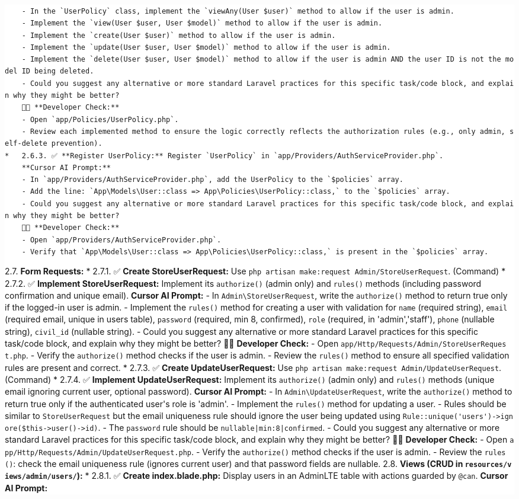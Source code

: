         - In the `UserPolicy` class, implement the `viewAny(User $user)` method to allow if the user is admin.
        - Implement the `view(User $user, User $model)` method to allow if the user is admin.
        - Implement the `create(User $user)` method to allow if the user is admin.
        - Implement the `update(User $user, User $model)` method to allow if the user is admin.
        - Implement the `delete(User $user, User $model)` method to allow if the user is admin AND the user ID is not the model ID being deleted.
        - Could you suggest any alternative or more standard Laravel practices for this specific task/code block, and explain why they might be better?
        🧑‍💻 **Developer Check:**
        - Open `app/Policies/UserPolicy.php`.
        - Review each implemented method to ensure the logic correctly reflects the authorization rules (e.g., only admin, self-delete prevention).
    *   2.6.3. ✅ **Register UserPolicy:** Register `UserPolicy` in `app/Providers/AuthServiceProvider.php`. 
        **Cursor AI Prompt:**
        - In `app/Providers/AuthServiceProvider.php`, add the UserPolicy to the `$policies` array.
        - Add the line: `App\Models\User::class => App\Policies\UserPolicy::class,` to the `$policies` array.
        - Could you suggest any alternative or more standard Laravel practices for this specific task/code block, and explain why they might be better?
        🧑‍💻 **Developer Check:**
        - Open `app/Providers/AuthServiceProvider.php`.
        - Verify that `App\Models\User::class => App\Policies\UserPolicy::class,` is present in the `$policies` array.
2.7.  **Form Requests:**
    *   2.7.1. ✅ **Create StoreUserRequest:** Use `php artisan make:request Admin/StoreUserRequest`. (Command)
    *   2.7.2. ✅ **Implement StoreUserRequest:** Implement its `authorize()` (admin only) and `rules()` methods (including password confirmation and unique email).
        **Cursor AI Prompt:**
        - In `Admin\StoreUserRequest`, write the `authorize()` method to return true only if the logged-in user is admin.
        - Implement the `rules()` method for creating a user with validation for `name` (required string), `email` (required email, unique in users table), `password` (required, min 8, confirmed), `role` (required, in 'admin','staff'), `phone` (nullable string), `civil_id` (nullable string).
        - Could you suggest any alternative or more standard Laravel practices for this specific task/code block, and explain why they might be better?
        🧑‍💻 **Developer Check:**
        - Open `app/Http/Requests/Admin/StoreUserRequest.php`.
        - Verify the `authorize()` method checks if the user is admin.
        - Review the `rules()` method to ensure all specified validation rules are present and correct.
    *   2.7.3. ✅ **Create UpdateUserRequest:** Use `php artisan make:request Admin/UpdateUserRequest`. (Command)
    *   2.7.4. ✅ **Implement UpdateUserRequest:** Implement its `authorize()` (admin only) and `rules()` methods (unique email ignoring current user, optional password).
        **Cursor AI Prompt:**
        - In `Admin\UpdateUserRequest`, write the `authorize()` method to return true only if the authenticated user's role is 'admin'.
        - Implement the `rules()` method for updating a user.
        - Rules should be similar to `StoreUserRequest` but the email uniqueness rule should ignore the user being updated using `Rule::unique('users')->ignore($this->user()->id)`.
        - The `password` rule should be `nullable|min:8|confirmed`.
        - Could you suggest any alternative or more standard Laravel practices for this specific task/code block, and explain why they might be better?
        🧑‍💻 **Developer Check:**
        - Open `app/Http/Requests/Admin/UpdateUserRequest.php`.
        - Verify the `authorize()` method checks if the user is admin.
        - Review the `rules()`: check the email uniqueness rule (ignores current user) and that password fields are nullable.
2.8.  **Views (CRUD in `resources/views/admin/users/`):**
    *   2.8.1. ✅ **Create index.blade.php:** Display users in an AdminLTE table with actions guarded by `@can`.
        **Cursor AI Prompt:**
